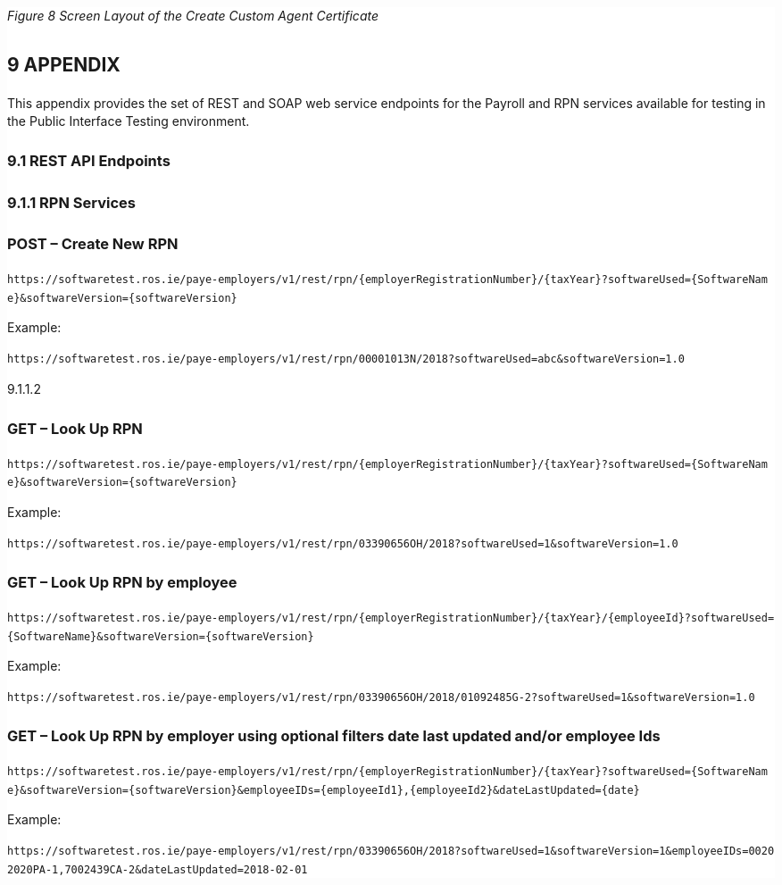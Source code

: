 *Figure 8 Screen Layout of the Create Custom Agent Certificate*

## 9 APPENDIX

This appendix provides the set of REST and SOAP web service endpoints for the Payroll and RPN services 
available for testing in the Public Interface Testing environment. 
 
### 9.1 REST API Endpoints  
 
### 9.1.1 RPN Services  

### POST – Create New RPN

`https://softwaretest.ros.ie/paye-employers/v1/rest/rpn/{employerRegistrationNumber}/{taxYear}?softwareUsed={SoftwareName}&softwareVersion={softwareVersion}`
 
Example:

`https://softwaretest.ros.ie/paye-employers/v1/rest/rpn/00001013N/2018?softwareUsed=abc&softwareVersion=1.0`
 
9.1.1.2 
### GET – Look Up RPN

`https://softwaretest.ros.ie/paye-employers/v1/rest/rpn/{employerRegistrationNumber}/{taxYear}?softwareUsed={SoftwareName}&softwareVersion={softwareVersion}`

Example:

`https://softwaretest.ros.ie/paye-employers/v1/rest/rpn/03390656OH/2018?softwareUsed=1&softwareVersion=1.0`
 
### GET – Look Up RPN by employee

`https://softwaretest.ros.ie/paye-employers/v1/rest/rpn/{employerRegistrationNumber}/{taxYear}/{employeeId}?softwareUsed={SoftwareName}&softwareVersion={softwareVersion}`

Example:

`https://softwaretest.ros.ie/paye-employers/v1/rest/rpn/03390656OH/2018/01092485G-2?softwareUsed=1&softwareVersion=1.0`

### GET – Look Up RPN by employer using optional filters date last updated and/or employee Ids

`https://softwaretest.ros.ie/paye-employers/v1/rest/rpn/{employerRegistrationNumber}/{taxYear}?softwareUsed={SoftwareName}&softwareVersion={softwareVersion}&employeeIDs={employeeId1},{employeeId2}&dateLastUpdated={date}`

Example:

`https://softwaretest.ros.ie/paye-employers/v1/rest/rpn/03390656OH/2018?softwareUsed=1&softwareVersion=1&employeeIDs=00202020PA-1,7002439CA-2&dateLastUpdated=2018-02-01`
